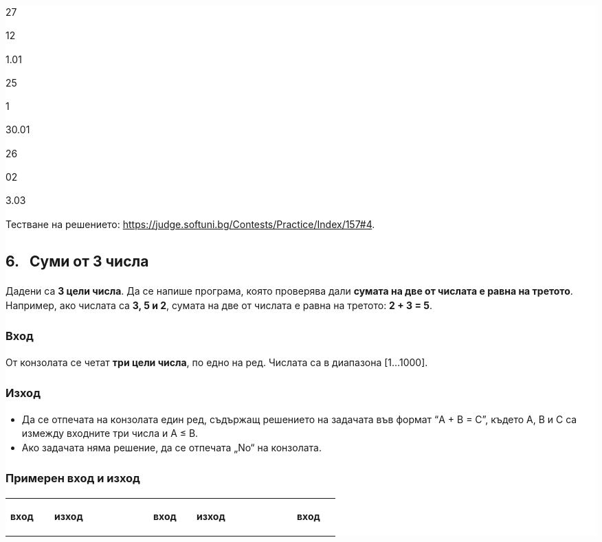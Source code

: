<td width="49">
<p>27</p>
<p>12</p>
</td>
<td width="58">
<p>1.01</p>
</td>
<td width="49">
<p>25</p>
<p>1</p>
</td>
<td width="62">
<p>30.01</p>
</td>
<td width="49">
<p>26</p>
<p>02</p>
</td>
<td width="62">
<p>3.03</p>
</td>
</tr>
</tbody>
</table>
<p>Тестване на решението: <a href="https://judge.softuni.bg/Contests/Practice/Index/157#4">https://judge.softuni.bg/Contests/Practice/Index/157#4</a>.</p>
<h2>6.&nbsp;&nbsp; Суми от 3 числа</h2>
<p>Дадени са <strong>3 цели числа</strong>. Да се напише програма, която проверява дали <strong>сумата на две от числата е равна на третото</strong>. Например, ако числата са <strong>3, 5 и 2</strong>, сумата на две от числата е равна на третото: <strong>2 + 3 = 5</strong>.</p>
<h3>Вход</h3>
<p>От конзолата се четат <strong>три цели числа</strong>, по едно на ред. Числата са в диапазона [1&hellip;1000].</p>
<h3>Изход</h3>
<ul>
<li>Да се отпечата на конзолата един ред, съдържащ решението на задачата във формат &ldquo;A + B = C&rdquo;, където A, B и C са измежду входните три числа и A &le; B.</li>
<li>Ако задачата няма решение, да се отпечата &bdquo;No&ldquo; на конзолата.</li>
</ul>
<h3>Примерен вход и изход</h3>
<table width="0">
<tbody>
<tr>
<td width="50">
<p><strong>вход</strong></p>
</td>
<td width="92">
<p><strong>изход</strong></p>
</td>
<td rowspan="2" width="24">
<p><strong>&nbsp;</strong></p>
</td>
<td width="49">
<p><strong>вход</strong></p>
</td>
<td width="92">
<p><strong>изход</strong></p>
</td>
<td rowspan="2" width="26">
<p><strong>&nbsp;</strong></p>
</td>
<td width="49">
<p><strong>вход</strong></p>
</td>